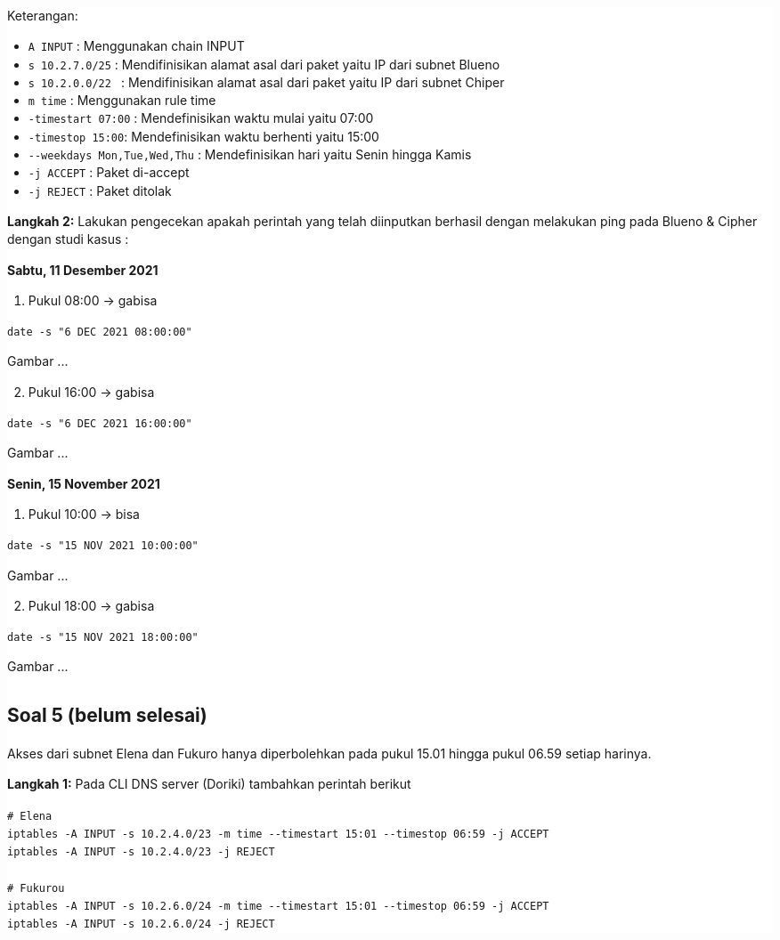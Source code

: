 Keterangan:

- ``A INPUT`` : Menggunakan chain INPUT
- ``s 10.2.7.0/25`` : Mendifinisikan alamat asal dari paket yaitu IP dari subnet Blueno
- ``s 10.2.0.0/22 `` : Mendifinisikan alamat asal dari paket yaitu IP dari subnet Chiper
- ``m time`` : Menggunakan rule time
- ``-timestart 07:00`` : Mendefinisikan waktu mulai yaitu 07:00
- ``-timestop 15:00``: Mendefinisikan waktu berhenti yaitu 15:00
- ``--weekdays Mon,Tue,Wed,Thu`` : Mendefinisikan hari yaitu Senin hingga Kamis
- ``-j ACCEPT`` : Paket di-accept
- ``-j REJECT`` : Paket ditolak

**Langkah 2:**  Lakukan pengecekan apakah perintah yang telah diinputkan berhasil dengan melakukan ping pada Blueno & Cipher dengan studi kasus :  

**Sabtu, 11 Desember 2021**
1.  Pukul 08:00 -> gabisa
```
date -s "6 DEC 2021 08:00:00"
```
Gambar ...

2.  Pukul 16:00 -> gabisa
```
date -s "6 DEC 2021 16:00:00"
```
Gambar ...


**Senin, 15 November 2021**
1.  Pukul 10:00 -> bisa
```
date -s "15 NOV 2021 10:00:00"
```
Gambar ...

2.  Pukul 18:00 -> gabisa
```
date -s "15 NOV 2021 18:00:00"
```
Gambar ...

## Soal 5 (belum selesai)
Akses dari subnet Elena dan Fukuro hanya diperbolehkan pada pukul 15.01 hingga pukul 06.59 setiap harinya.  

**Langkah 1:** Pada CLI DNS server (Doriki) tambahkan perintah berikut
```
# Elena
iptables -A INPUT -s 10.2.4.0/23 -m time --timestart 15:01 --timestop 06:59 -j ACCEPT
iptables -A INPUT -s 10.2.4.0/23 -j REJECT

# Fukurou
iptables -A INPUT -s 10.2.6.0/24 -m time --timestart 15:01 --timestop 06:59 -j ACCEPT
iptables -A INPUT -s 10.2.6.0/24 -j REJECT
```
